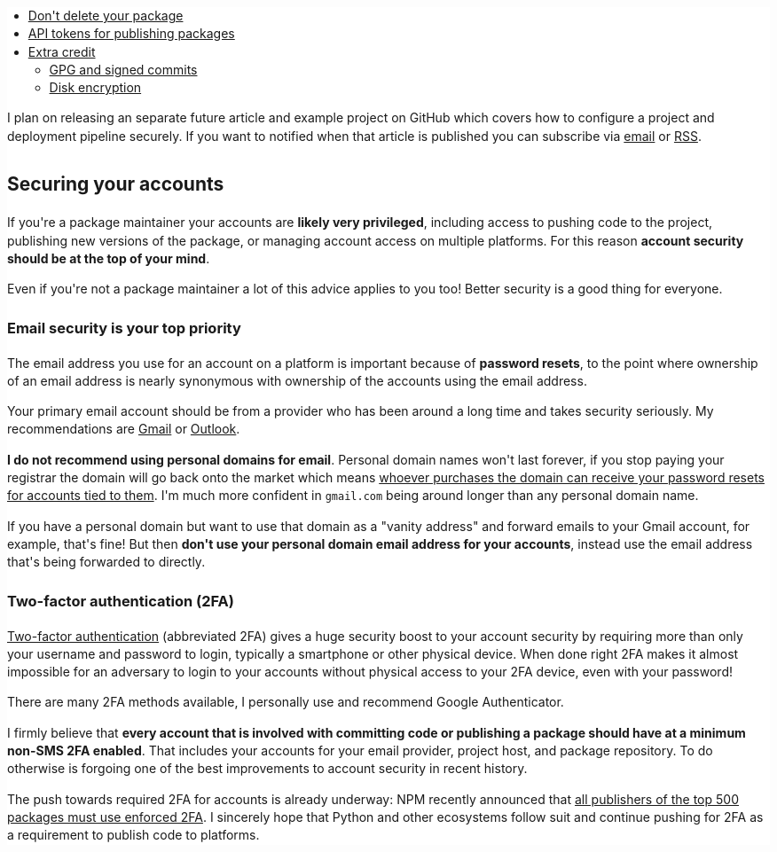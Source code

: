   * [Don't delete your package](#dont-delete-your-package)
  * [API tokens for publishing packages](#api-tokens-for-publishing-packages)
* [Extra credit](#extra-credit)
  * [GPG and signed commits](#gpg-and-signed-commits)
  * [Disk encryption](#disk-encryption)

I plan on releasing an separate future article and example project on GitHub which covers how to configure a project and deployment pipeline securely. If you want to notified when that article is published you can subscribe via [email](https://tinyletter.com/sethmlarson) or [RSS](/feed).

## Securing your accounts

If you're a package maintainer your accounts are **likely very privileged**, including access to pushing code to the project, publishing new versions of the package, or managing account access on multiple platforms. For this reason **account security should be at the top of your mind**.

Even if you're not a package maintainer a lot of this advice applies to you too! Better security is a good thing for everyone.

### Email security is your top priority

The email address you use for an account on a platform is important because of **password resets**, to the point where ownership of an email address is nearly synonymous with ownership of the accounts using the email address.

Your primary email account should be from a provider who has been around a long time and takes security seriously. My recommendations are [Gmail](https://gmail.com) or [Outlook](https://outlook.com).

**I do not recommend using personal domains for email**. Personal domain names won't last forever, if you stop paying your registrar the domain will go back onto the market which means [whoever purchases the domain can receive your password resets for accounts tied to them](https://therecord.media/thousands-of-npm-accounts-use-email-addresses-with-expired-domains). I'm much more confident in `gmail.com` being around longer than any personal domain name.

If you have a personal domain but want to use that domain as a "vanity address" and forward emails to your Gmail account, for example, that's fine! But then **don't use your personal domain email address for your accounts**, instead use the email address that's being forwarded to directly.

### Two-factor authentication (2FA)

[Two-factor authentication](https://authy.com/what-is-2fa) (abbreviated 2FA) gives a huge security boost to your account security by requiring more than only your username and password to login, typically a smartphone or other physical device. When done right 2FA makes it almost impossible for an adversary to login to your accounts without physical access to your 2FA device, even with your password!

There are many 2FA methods available, I personally use and recommend Google Authenticator.

I firmly believe that **every account that is involved with committing code or publishing a package should have at a minimum non-SMS 2FA enabled**. That includes your accounts for your email provider, project host, and package repository. To do otherwise is forgoing one of the best improvements to account security in recent history.

The push towards required 2FA for accounts is already underway: NPM recently announced that [all publishers of the top 500 packages must use enforced 2FA](https://github.blog/2021-12-07-enrolling-npm-publishers-enhanced-login-verification-two-factor-authentication-enforcement/). I sincerely hope that Python and other ecosystems follow suit and continue pushing for 2FA as a requirement to publish code to platforms.
